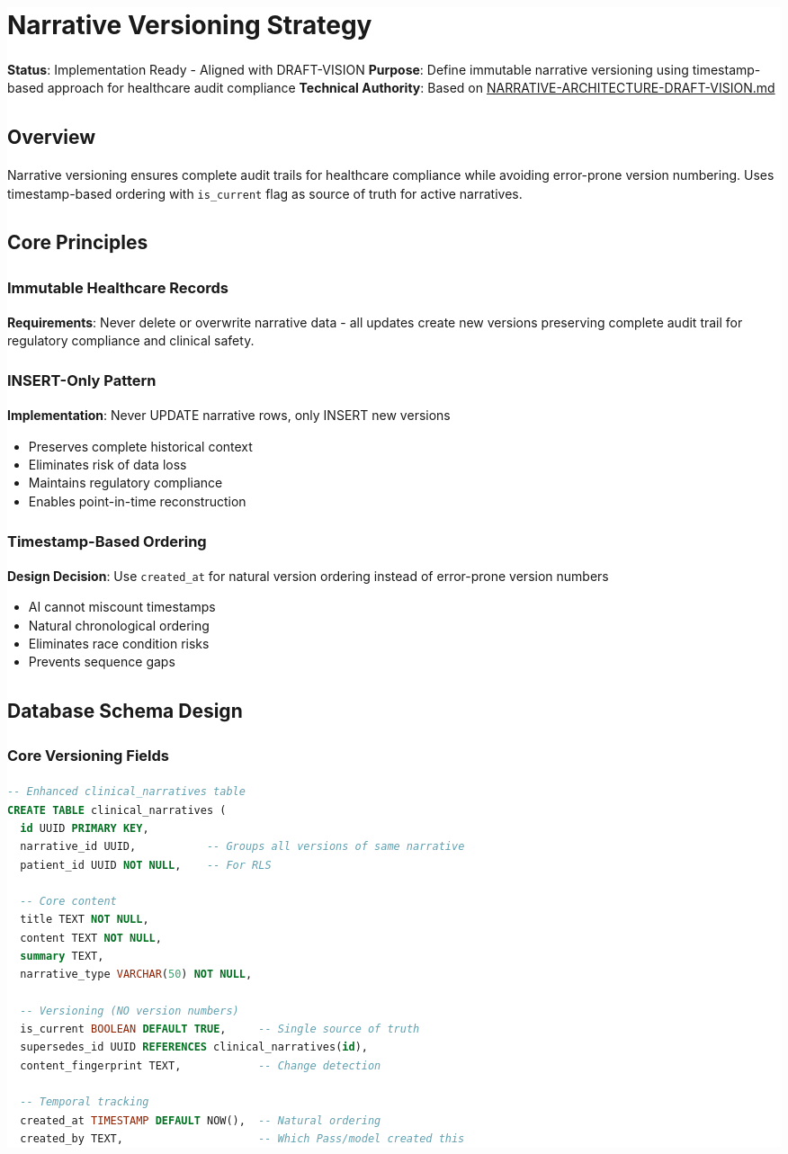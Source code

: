 # Narrative Versioning Strategy

**Status**: Implementation Ready - Aligned with DRAFT-VISION
**Purpose**: Define immutable narrative versioning using timestamp-based approach for healthcare audit compliance
**Technical Authority**: Based on [NARRATIVE-ARCHITECTURE-DRAFT-VISION.md](./NARRATIVE-ARCHITECTURE-DRAFT-VISION.md)

## Overview

Narrative versioning ensures complete audit trails for healthcare compliance while avoiding error-prone version numbering. Uses timestamp-based ordering with `is_current` flag as source of truth for active narratives.

## Core Principles

### Immutable Healthcare Records
**Requirements**: Never delete or overwrite narrative data - all updates create new versions preserving complete audit trail for regulatory compliance and clinical safety.

### INSERT-Only Pattern
**Implementation**: Never UPDATE narrative rows, only INSERT new versions
- Preserves complete historical context
- Eliminates risk of data loss
- Maintains regulatory compliance
- Enables point-in-time reconstruction

### Timestamp-Based Ordering
**Design Decision**: Use `created_at` for natural version ordering instead of error-prone version numbers
- AI cannot miscount timestamps
- Natural chronological ordering
- Eliminates race condition risks
- Prevents sequence gaps

## Database Schema Design

### Core Versioning Fields
```sql
-- Enhanced clinical_narratives table
CREATE TABLE clinical_narratives (
  id UUID PRIMARY KEY,
  narrative_id UUID,           -- Groups all versions of same narrative
  patient_id UUID NOT NULL,    -- For RLS

  -- Core content
  title TEXT NOT NULL,
  content TEXT NOT NULL,
  summary TEXT,
  narrative_type VARCHAR(50) NOT NULL,

  -- Versioning (NO version numbers)
  is_current BOOLEAN DEFAULT TRUE,     -- Single source of truth
  supersedes_id UUID REFERENCES clinical_narratives(id),
  content_fingerprint TEXT,            -- Change detection

  -- Temporal tracking
  created_at TIMESTAMP DEFAULT NOW(),  -- Natural ordering
  created_by TEXT,                     -- Which Pass/model created this

```
